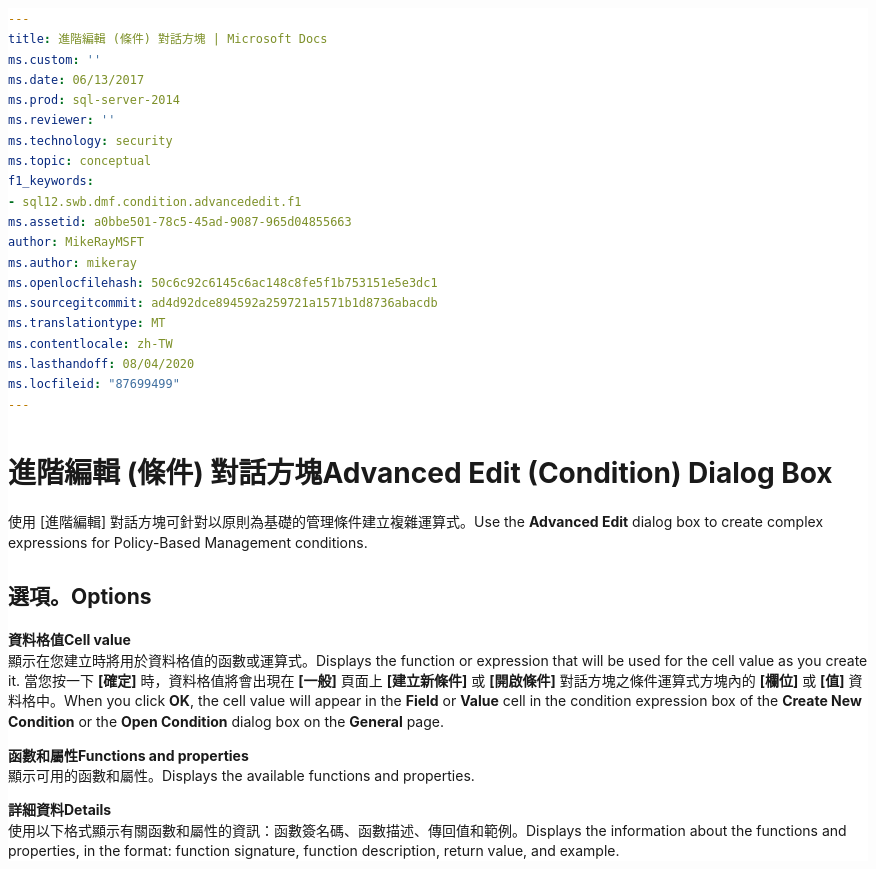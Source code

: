 ```yaml
---
title: 進階編輯 (條件) 對話方塊 | Microsoft Docs
ms.custom: ''
ms.date: 06/13/2017
ms.prod: sql-server-2014
ms.reviewer: ''
ms.technology: security
ms.topic: conceptual
f1_keywords:
- sql12.swb.dmf.condition.advancededit.f1
ms.assetid: a0bbe501-78c5-45ad-9087-965d04855663
author: MikeRayMSFT
ms.author: mikeray
ms.openlocfilehash: 50c6c92c6145c6ac148c8fe5f1b753151e5e3dc1
ms.sourcegitcommit: ad4d92dce894592a259721a1571b1d8736abacdb
ms.translationtype: MT
ms.contentlocale: zh-TW
ms.lasthandoff: 08/04/2020
ms.locfileid: "87699499"
---
```

# <a name="advanced-edit-condition-dialog-box"></a><span data-ttu-id="0bf5d-102">進階編輯 (條件) 對話方塊</span><span class="sxs-lookup"><span data-stu-id="0bf5d-102">Advanced Edit (Condition) Dialog Box</span></span>
  <span data-ttu-id="0bf5d-103">使用 [進階編輯]  對話方塊可針對以原則為基礎的管理條件建立複雜運算式。</span><span class="sxs-lookup"><span data-stu-id="0bf5d-103">Use the **Advanced Edit** dialog box to create complex expressions for Policy-Based Management conditions.</span></span>  
  
## <a name="options"></a><span data-ttu-id="0bf5d-104">選項。</span><span class="sxs-lookup"><span data-stu-id="0bf5d-104">Options</span></span>  
 <span data-ttu-id="0bf5d-105">**資料格值**</span><span class="sxs-lookup"><span data-stu-id="0bf5d-105">**Cell value**</span></span>  
 <span data-ttu-id="0bf5d-106">顯示在您建立時將用於資料格值的函數或運算式。</span><span class="sxs-lookup"><span data-stu-id="0bf5d-106">Displays the function or expression that will be used for the cell value as you create it.</span></span> <span data-ttu-id="0bf5d-107">當您按一下 **[確定]** 時，資料格值將會出現在 **[一般]** 頁面上 **[建立新條件]** 或 **[開啟條件]** 對話方塊之條件運算式方塊內的 **[欄位]** 或 **[值]** 資料格中。</span><span class="sxs-lookup"><span data-stu-id="0bf5d-107">When you click **OK**, the cell value will appear in the **Field** or **Value** cell in the condition expression box of the **Create New Condition** or the **Open Condition** dialog box on the **General** page.</span></span>  
  
 <span data-ttu-id="0bf5d-108">**函數和屬性**</span><span class="sxs-lookup"><span data-stu-id="0bf5d-108">**Functions and properties**</span></span>  
 <span data-ttu-id="0bf5d-109">顯示可用的函數和屬性。</span><span class="sxs-lookup"><span data-stu-id="0bf5d-109">Displays the available functions and properties.</span></span>  
  
 <span data-ttu-id="0bf5d-110">**詳細資料**</span><span class="sxs-lookup"><span data-stu-id="0bf5d-110">**Details**</span></span>  
 <span data-ttu-id="0bf5d-111">使用以下格式顯示有關函數和屬性的資訊：函數簽名碼、函數描述、傳回值和範例。</span><span class="sxs-lookup"><span data-stu-id="0bf5d-111">Displays the information about the functions and properties, in the format: function signature, function description, return value, and example.</span></span>  
  